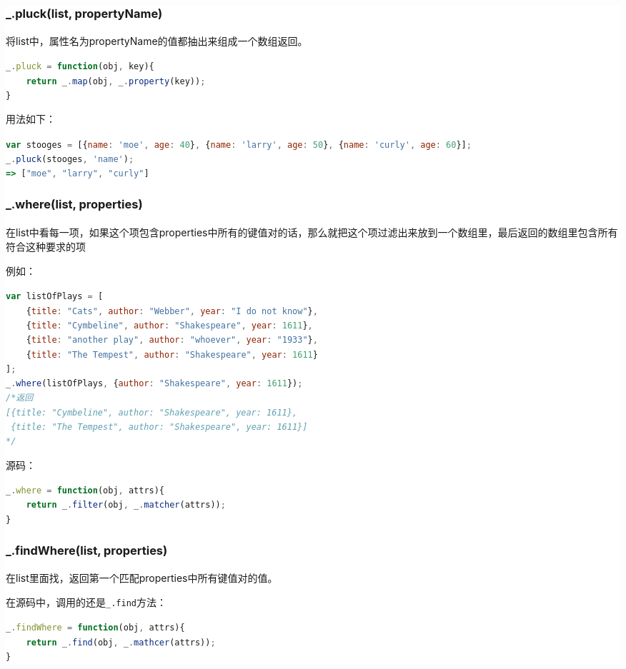 ### _.pluck(list, propertyName)

将list中，属性名为propertyName的值都抽出来组成一个数组返回。

```javascript
_.pluck = function(obj, key){
	return _.map(obj, _.property(key));
}
```

用法如下：

```javascript
var stooges = [{name: 'moe', age: 40}, {name: 'larry', age: 50}, {name: 'curly', age: 60}];
_.pluck(stooges, 'name');
=> ["moe", "larry", "curly"]
```

### _.where(list, properties)

在list中看每一项，如果这个项包含properties中所有的键值对的话，那么就把这个项过滤出来放到一个数组里，最后返回的数组里包含所有符合这种要求的项

例如：

```javascript
var listOfPlays = [
	{title: "Cats", author: "Webber", year: "I do not know"},
	{title: "Cymbeline", author: "Shakespeare", year: 1611},
	{title: "another play", author: "whoever", year: "1933"},
    {title: "The Tempest", author: "Shakespeare", year: 1611}
];
_.where(listOfPlays, {author: "Shakespeare", year: 1611});
/*返回
[{title: "Cymbeline", author: "Shakespeare", year: 1611},
 {title: "The Tempest", author: "Shakespeare", year: 1611}]
*/
```

源码：

```javascript
_.where = function(obj, attrs){
	return _.filter(obj, _.matcher(attrs));
}
```

### _.findWhere(list, properties)

在list里面找，返回第一个匹配properties中所有键值对的值。

在源码中，调用的还是`_.find`方法：

```javascript
_.findWhere = function(obj, attrs){
	return _.find(obj, _.mathcer(attrs));
}
```
